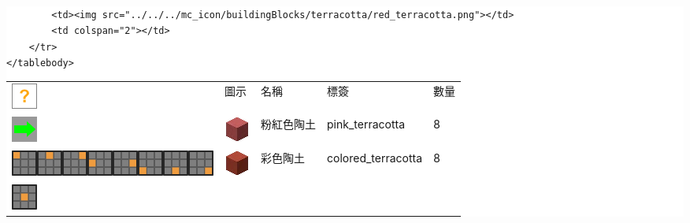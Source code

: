 			<td><img src="../../../mc_icon/buildingBlocks/terracotta/red_terracotta.png"></td>
			<td colspan="2"></td>
		</tr>
	</tablebody>
</table>
<table>
	<tablebody>
		<tr>
			<td><img src="../../../mc_icon/recipes/tile.png"></td>
			<td>圖示</td>
			<td>名稱</td>
			<td>標簽</td>
			<td>數量</td>
		</tr>
		<tr>
			<td><img src="../../../mc_icon/recipes/arrow.png"></td>
			<td><img src="../../../mc_icon/buildingBlocks/terracotta/pink_terracotta.png"></td>
			<td>粉紅色陶土</td>
			<td>pink_terracotta</td>
			<td>8</td>
		</tr>
		<tr>
			<td><img src="../../../mc_icon/recipes/01.png"><img src="../../../mc_icon/recipes/02.png"><img src="../../../mc_icon/recipes/03.png"><img src="../../../mc_icon/recipes/04.png"><img src="../../../mc_icon/recipes/06.png"><img src="../../../mc_icon/recipes/07.png"><img src="../../../mc_icon/recipes/08.png"><img src="../../../mc_icon/recipes/09.png"></td>
			<td><img src="../../../mc_icon/buildingBlocks/terracotta/red_terracotta.png"></td>
			<td><a>彩色陶土</a></td>
			<td><a>colored_terracotta</a></td>
			<td>8</td>
		</tr>
		<tr>
			<td><img src="../../../mc_icon/recipes/05.png"></td>